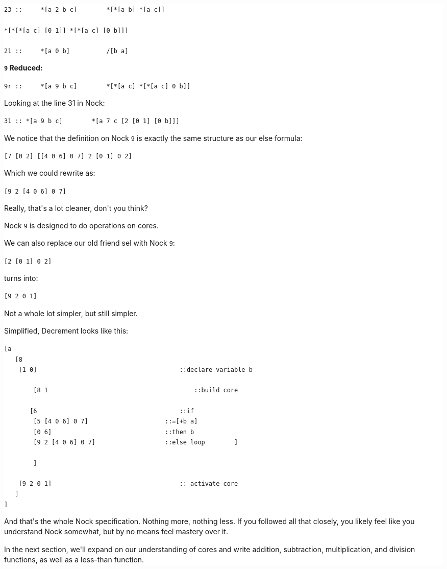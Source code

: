 	23 ::     *[a 2 b c]        *[*[a b] *[a c]]
    
	*[*[*[a c] [0 1]] *[*[a c] [0 b]]]
    
	21 ::     *[a 0 b]          /[b a]
    
**`9` Reduced:**    

	9r ::     *[a 9 b c]        *[*[a c] *[*[a c] 0 b]] 


Looking at the line 31 in Nock:

	31 :: *[a 9 b c]        *[a 7 c [2 [0 1] [0 b]]]

We notice that the definition on Nock `9` is exactly the same structure as our
else formula:

	[7 [0 2] [[4 0 6] 0 7] 2 [0 1] 0 2] 

Which we could rewrite as:

	[9 2 [4 0 6] 0 7]

Really, that's a lot cleaner, don't you think?

Nock `9` is designed to do operations on cores.

We can also replace our old friend sel with Nock `9`:

	[2 [0 1] 0 2]   

turns into:

	[9 2 0 1]

Not a whole lot simpler, but still simpler.

Simplified, Decrement looks like this:


	[a
	   [8 
		[1 0]                                       ::declare variable b

	        [8 1                                        ::build core

		   [6                                       ::if    
			[5 [4 0 6] 0 7]                     ::=[+b a]
			[0 6]                               ::then b
			[9 2 [4 0 6] 0 7]                   ::else loop		   ]

	        ]

		[9 2 0 1]                                   :: activate core
	   ]
	]


And that's the whole Nock specification. Nothing more, nothing less. If you
followed all that closely, you likely feel like you understand Nock somewhat,
but by no means feel mastery over it.

In the next section, we'll expand on our understanding of cores and write
addition, subtraction, multiplication, and division functions, as well as a
less-than function. 

 
